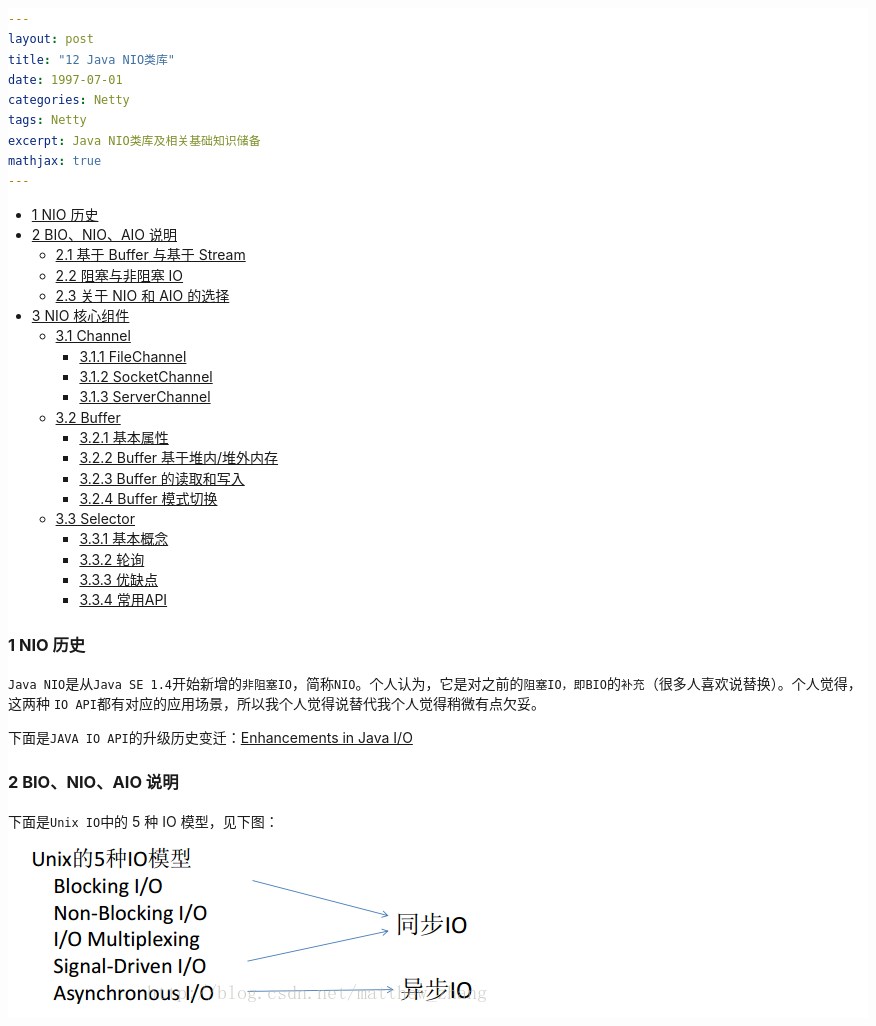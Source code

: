 ```yaml
---
layout: post
title: "12 Java NIO类库"
date: 1997-07-01
categories: Netty
tags: Netty
excerpt: Java NIO类库及相关基础知识储备
mathjax: true
---
```


- [1 NIO 历史](#1-nio-历史)
- [2 BIO、NIO、AIO 说明](#2-bionioaio-说明)
  - [2.1 基于 Buffer 与基于 Stream](#21-基于-buffer-与基于-stream)
  - [2.2 阻塞与非阻塞 IO](#22-阻塞与非阻塞-io)
  - [2.3 关于 NIO 和 AIO 的选择](#23-关于-nio-和-aio-的选择)
- [3 NIO 核心组件](#3-nio-核心组件)
  - [3.1 Channel](#31-channel)
    - [3.1.1 FileChannel](#311-filechannel)
    - [3.1.2 SocketChannel](#312-socketchannel)
    - [3.1.3 ServerChannel](#313-serverchannel)
  - [3.2 Buffer](#32-buffer)
    - [3.2.1 基本属性](#321-基本属性)
    - [3.2.2 Buffer 基于堆内/堆外内存](#322-buffer-基于堆内堆外内存)
    - [3.2.3 Buffer 的读取和写入](#323-buffer-的读取和写入)
    - [3.2.4 Buffer 模式切换](#324-buffer-模式切换)
  - [3.3 Selector](#33-selector)
    - [3.3.1 基本概念](#331-基本概念)
    - [3.3.2 轮询](#332-轮询)
    - [3.3.3 优缺点](#333-优缺点)
    - [3.3.4 常用API](#334-常用api)

### 1 NIO 历史

`Java NIO`是从`Java SE 1.4`开始新增的`非阻塞IO`，简称`NIO`。个人认为，它是对之前的`阻塞IO，即BIO`的`补充`（很多人喜欢说替换）。个人觉得，这两种 `IO API`都有对应的应用场景，所以我个人觉得说替代我个人觉得稍微有点欠妥。

下面是`JAVA IO API`的升级历史变迁：[Enhancements in Java I/O](https://docs.oracle.com/javase/8/docs/technotes/guides/io/enhancements.html#pre)

### 2 BIO、NIO、AIO 说明

下面是`Unix IO`中的 5 种 IO 模型，见下图：

![unix_io](../../../images/netty/unix_io.png)
